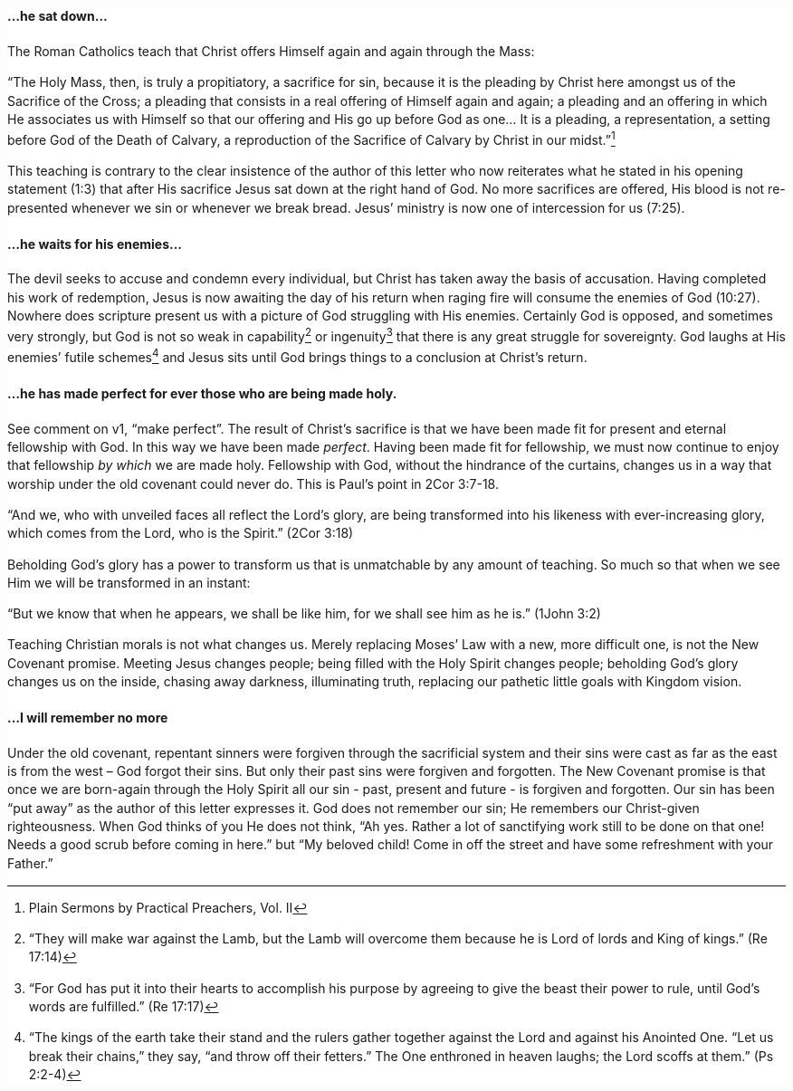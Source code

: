#### …he sat down…

The Roman Catholics teach that Christ offers Himself again and again through the Mass:

“The Holy Mass, then, is truly a propitiatory, a sacrifice for sin, because it is the pleading by Christ here amongst us of the Sacrifice of the Cross; a pleading that consists in a real offering of Himself again and again; a pleading and an offering in which He associates us with Himself so that our offering and His go up before God as one… It is a pleading, a representation, a setting before God of the Death of Calvary, a reproduction of the Sacrifice of Calvary by Christ in our midst.”[^7]

[^7]: Plain Sermons by Practical Preachers, Vol. II

This teaching is contrary to the clear insistence of the author of this letter who now reiterates what he stated in his opening statement (1:3) that after His sacrifice Jesus sat down at the right hand of God. No more sacrifices are offered, His blood is not re-presented whenever we sin or whenever we break bread. Jesus’ ministry is now one of intercession for us (7:25).

#### …he waits for his enemies…

The devil seeks to accuse and condemn every individual, but Christ has taken away the basis of accusation. Having completed his work of redemption, Jesus is now awaiting the day of his return when raging fire will consume the enemies of God (10:27). Nowhere does scripture present us with a picture of God struggling with His enemies. Certainly God is opposed, and sometimes very strongly, but God is not so weak in capability[^8] or ingenuity[^9] that there is any great struggle for sovereignty. God laughs at His enemies’ futile schemes[^10] and Jesus sits until God brings things to a conclusion at Christ’s return.

[^8]: “They will make war against the Lamb, but the Lamb will overcome them because he is Lord of lords and King of kings.” (Re 17:14)

[^9]: “For God has put it into their hearts to accomplish his purpose by agreeing to give the beast their power to rule, until God’s words are fulfilled.” (Re 17:17)

[^10]: “The kings of the earth take their stand and the rulers gather together against the Lord and against his Anointed One. “Let us break their chains,” they say, “and throw off their fetters.” The One enthroned in heaven laughs; the Lord scoffs at them.” (Ps 2:2-4)

#### …he has made perfect for ever those who are being made holy.

See comment on v1, “make perfect”. The result of Christ’s sacrifice is that we have been made fit for present and eternal fellowship with God. In this way we have been made *perfect*. Having been made fit for fellowship, we must now continue to enjoy that fellowship *by which* we are made holy. Fellowship with God, without the hindrance of the curtains, changes us in a way that worship under the old covenant could never do. This is Paul’s point in 2Cor 3:7-18.

“And we, who with unveiled faces all reflect the Lord’s glory, are being transformed into his likeness with ever-increasing glory, which comes from the Lord, who is the Spirit.” (2Cor 3:18)

Beholding God’s glory has a power to transform us that is unmatchable by any amount of teaching. So much so that when we see Him we will be transformed in an instant:

“But we know that when he appears, we shall be like him, for we shall see him as he is.” (1John 3:2)

Teaching Christian morals is not what changes us. Merely replacing Moses’ Law with a new, more difficult one, is not the New Covenant promise. Meeting Jesus changes people; being filled with the Holy Spirit changes people; beholding God’s glory changes us on the inside, chasing away darkness, illuminating truth, replacing our pathetic little goals with Kingdom vision.

#### …I will remember no more

Under the old covenant, repentant sinners were forgiven through the sacrificial system and their sins were cast as far as the east is from the west – God forgot their sins. But only their past sins were forgiven and forgotten. The New Covenant promise is that once we are born-again through the Holy Spirit all our sin - past, present and future - is forgiven and forgotten. Our sin has been “put away” as the author of this letter expresses it. God does not remember our sin; He remembers our Christ-given righteousness. When God thinks of you He does not think, “Ah yes. Rather a lot of sanctifying work still to be done on that one! Needs a good scrub before coming in here.” but “My beloved child! Come in off the street and have some refreshment with your Father.”


[^1]: See chapter 4
[^2]: See discussion of Hebrews 2:10 “Jesus made perfect through suffering”
[^3]: See for example, R T Kendall, “Are you stone deaf to the Spirit or rediscovering God?” p117. “The *past* is washed away, and the assumption is that from then on he is going to serve the Lord and walk in the light.” Italics his.
[^4]: “Then burn the entire ram on the altar. It is a burnt offering to the Lord, a pleasing aroma, an offering made to the Lord by fire.” (Ex 29:18)
[^5]: “But whoever sacrifices a bull is like one who kills a man, and whoever offers a lamb, like one who breaks a dog’s neck; whoever makes a grain offering is like one who presents pig’s blood, and whoever burns memorial incense, like one who worships an idol. They have chosen their own ways, and their souls delight in their abominations;” (Isa 66:3)
[^6]: See 1 Chron 16:1, 37-40. David built a simple tent for the Ark and seemed quite free in seeking God there: he “sat before the Lord” (1 Chr 17:16), something that even the High Priest was forbidden to do!
[^11]: In his commentary on Hebrews, Lane sees a parallel in these verses to the peace offering (Lev 3 & 7). The author may have had this in his mind, but he makes no clear reference to it in the passage, so I conclude that any such parallel is incidental rather than significant.
[^12]: For some typical short Amidah prayers see *“To pray as a Jew”*, Rabbi Hayim Halevy Donin, Basic Books 1980.
[^13]: “One day Jesus was praying in a certain place. When he finished, one of his disciples said to him, “Lord, teach us to pray, just as John taught his disciples.” He said to them, “When you pray, say: “‘Father, hallowed be your name, your kingdom come.” (Lu 11:1-2)
[^14]: “I have made you known to them, and will continue to make you known in order that the love you have for me may be in them and that I myself may be in them.” (John 17:26)
[^15]: “In that day you will no longer ask me anything. I tell you the truth, my Father will give you whatever you ask in my name… In that day you will ask in my name. I am not saying that I will ask the Father on your behalf. No, the Father himself loves you because you have loved me and have believed that I came from God.” (John 16:23,26-27)
[^16]: Gal 6:7
[^17]: Some commentators say he is referring to Christian baptism. This is possible, but I feel the context points to ritual washings. In any case, Christian baptism is derived from those ritual washings.
[^18]: Matt 22:37
[^19]: In his letter John adds a second command, to believe in Christ. See 1 Jn 3:23,
[^20]: John 13:34
[^21]: “If anyone does not love the Lord—a curse be on him.” (1Co 16:22)
[^22]: “And we know that in all things God works for the good of those who love him” (Ro 8:28)
[^23]: The OT prophets also preached this. See e.g. Isaiah 1:10-17 which is a study on how God is fed up with the works of worship where there is an absence of the works of brotherly love.
[^24]: I strongly recommend Randy Alcorn’s book *Money Possessions and Eternity* as a biblical and challenging exploration of some of the issues arising from this fact.
[^25]: In the Greek *Received Text* followed by the AV and NKJV, all seven letters start with this phrase.
[^26]: There are striking similarities with the Septuagint of Numbers 15.
[^27]: “But anyone who sins defiantly, whether native-born or alien, blasphemes the Lord, and that person must be cut off from his people. Because he has despised the Lord’s word and broken his commands, that person must surely be cut off; his guilt remains on him” (Nu 15:30-31).
[^28]: “Observe the Sabbath, because it is holy to you. Anyone who desecrates it must be put to death; whoever does any work on that day must be cut off from his people.” (Ex 31:14)
[^29]: The NASB is quite good in this regard, but uses the word “Now” instead of the NKJV “Therefore”. The connection is implied, but not quite as explicit.
[^30]: In addition to the change noted in the following paragraph, I have added the connecting word “For” at the beginning, reflecting the Greek.
[^31]: “But if a wicked man turns away from all the sins he has committed and keeps all my decrees and does what is just and right, he will surely live; he will not die. None of the offences he has committed will be remembered against him. Because of the righteous things he has done, he will live. Do I take any pleasure in the death of the wicked? declares the Sovereign Lord. Rather, am I not pleased when they turn from their ways and live?” (Eze 18:21-23)
[^32]: Acts 5:1-10
[^33]: 1Cor 11:19-32
[^34]: Lev 10:1-3
[^35]: Num 16:35
[^36]: See Isa 4:4, 9:19, 10:17, 26:9,11, 30:30, 33:14, 66:15-16
[^37]: E.g. Jn 5:24 “I tell you the truth, whoever hears my word and believes him who sent me has eternal life and will not be condemned; he has crossed over from death to life.”
[^38]: E.g. 2Cor 5:10 “For we must all appear before the judgment seat of Christ, that each one may receive what is due to him for the things done while in the body, whether good or bad.”
[^39]: “And now, dear children, continue in him, so that when he appears we may be confident and unashamed before him at his coming.” (1Jo 2:28)
[^40]: “But now he has reconciled you by Christ’s physical body through death to present you holy in his sight, without blemish and free from accusation— if you continue in your faith, established and firm, not moved from the hope held out in the gospel.” (Col 1:22-23)
[^41]: Associate Professor of Classics, University of Louisville. Article posted at www.ichthys.com
[^42]: See for example the commentaries of F. F. Bruce, P. E. Hughes, MacArthur, L. Morris, R.C. Stedman.
[^43]: Matt 13:24ff
[^44]: 1 Tim 2:4; 2 Tim 2:25; 3:7; and Titus 1:1
[^45]: “And so I tell you, every sin and blasphemy will be forgiven men, but the blasphemy against the Spirit will not be forgiven.” (Mt 12:31)
[^46]: Moody Bible Institute of Chicago, article on Hebrews 10:26 posted at www.biblelineministries.org
[^47]: *“A Punishment Worse Than Death”*, www.faithalone.org
[^48]: Essay entitled *“For whom does Hebrews 10:26-31 teach a “punishment worse than death”?* J. Tanner, Research Professor, BEE World, Tyler, Texas
